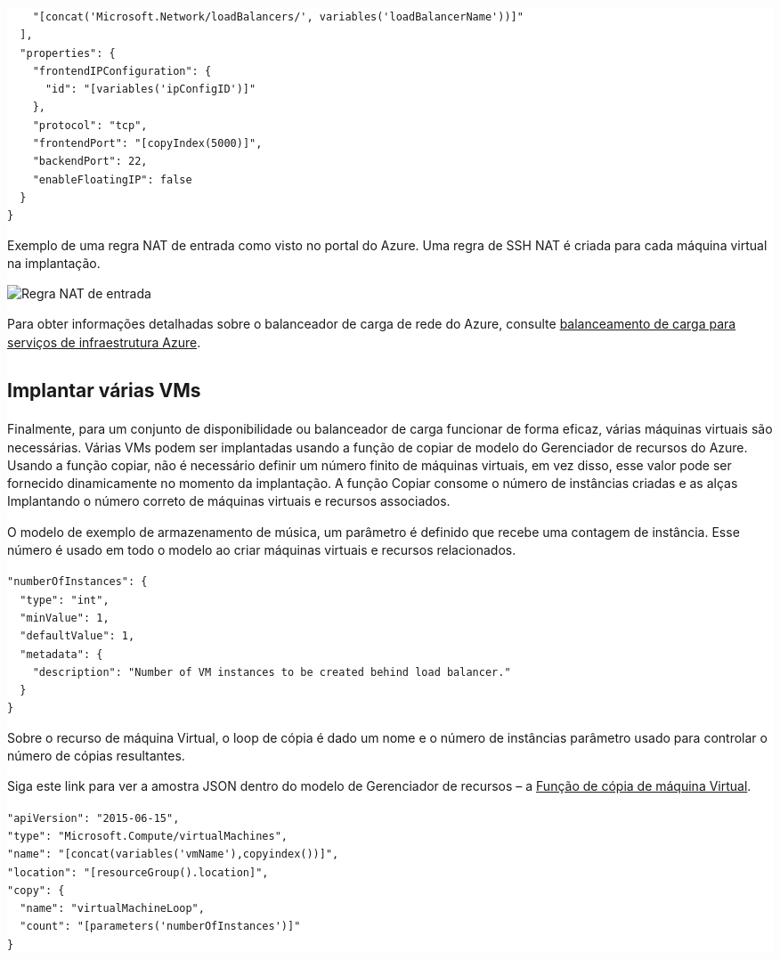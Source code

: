 ```none
    "[concat('Microsoft.Network/loadBalancers/', variables('loadBalancerName'))]"
  ],
  "properties": {
    "frontendIPConfiguration": {
      "id": "[variables('ipConfigID')]"
    },
    "protocol": "tcp",
    "frontendPort": "[copyIndex(5000)]",
    "backendPort": 22,
    "enableFloatingIP": false
  }
}
```

Exemplo de uma regra NAT de entrada como visto no portal do Azure. Uma regra de SSH NAT é criada para cada máquina virtual na implantação.

![Regra NAT de entrada](./media/virtual-machines-linux-dotnet-core/natrule.png)

Para obter informações detalhadas sobre o balanceador de carga de rede do Azure, consulte [balanceamento de carga para serviços de infraestrutura Azure](./virtual-machines-linux-load-balance.md).

## <a name="deploy-multiple-vms"></a>Implantar várias VMs

Finalmente, para um conjunto de disponibilidade ou balanceador de carga funcionar de forma eficaz, várias máquinas virtuais são necessárias. Várias VMs podem ser implantadas usando a função de copiar de modelo do Gerenciador de recursos do Azure. Usando a função copiar, não é necessário definir um número finito de máquinas virtuais, em vez disso, esse valor pode ser fornecido dinamicamente no momento da implantação. A função Copiar consome o número de instâncias criadas e as alças Implantando o número correto de máquinas virtuais e recursos associados.

O modelo de exemplo de armazenamento de música, um parâmetro é definido que recebe uma contagem de instância. Esse número é usado em todo o modelo ao criar máquinas virtuais e recursos relacionados.

```none
"numberOfInstances": {
  "type": "int",
  "minValue": 1,
  "defaultValue": 1,
  "metadata": {
    "description": "Number of VM instances to be created behind load balancer."
  }
}
```

Sobre o recurso de máquina Virtual, o loop de cópia é dado um nome e o número de instâncias parâmetro usado para controlar o número de cópias resultantes.

Siga este link para ver a amostra JSON dentro do modelo de Gerenciador de recursos – a [Função de cópia de máquina Virtual](https://github.com/Microsoft/dotnet-core-sample-templates/blob/master/dotnet-core-music-linux/azuredeploy.json#L300). 


```none
"apiVersion": "2015-06-15",
"type": "Microsoft.Compute/virtualMachines",
"name": "[concat(variables('vmName'),copyindex())]",
"location": "[resourceGroup().location]",
"copy": {
  "name": "virtualMachineLoop",
  "count": "[parameters('numberOfInstances')]"
}
```
